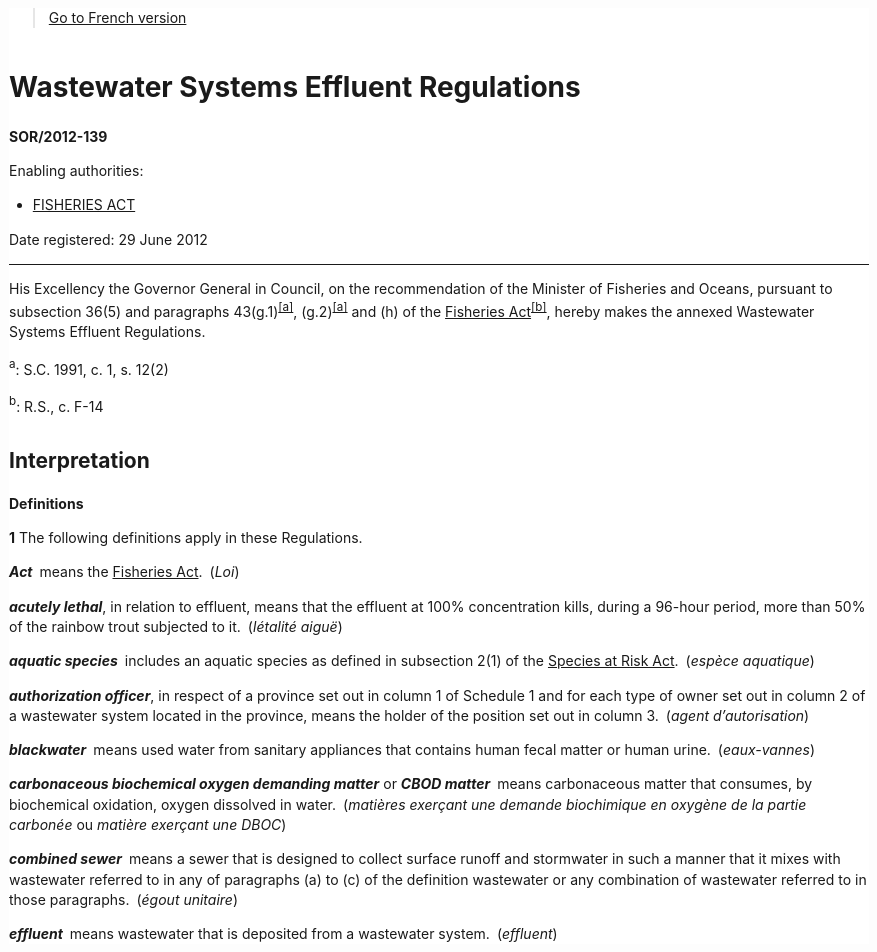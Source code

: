 > [Go to French version](/fr/Règlements/Décrets,%20ordonnances%20et%20règlements%20statutaires/2012/139.md)

# Wastewater Systems Effluent Regulations

**SOR/2012-139**

Enabling authorities: 
- [FISHERIES ACT](/en/Acts/Revised%20Statutes%20of%20Canada/F/F-14.md)

Date registered: 29 June 2012

----------

His Excellency the Governor General in Council, on the recommendation of the Minister of Fisheries and Oceans, pursuant to subsection 36(5) and paragraphs 43(g.1)<sup><a href='#fn_a'>[a]</a></sup>, (g.2)<sup><a href='#fn_a'>[a]</a></sup> and (h) of the [Fisheries Act](/en/Acts/Revised%20Statutes%20of%20Canada/F/F-14.md)<sup><a href='#fn_b'>[b]</a></sup>, hereby makes the annexed Wastewater Systems Effluent Regulations.

<a name='fn_a'><sup>a</sup></a>: S.C. 1991, c. 1, s. 12(2)<br />

<a name='fn_b'><sup>b</sup></a>: R.S., c. F-14<br />




## Interpretation



**Definitions**

**1** The following definitions apply in these Regulations.

***Act*** means the [Fisheries Act](/en/Acts/Revised%20Statutes%20of%20Canada/F/F-14.md). (*Loi*)

***acutely lethal***, in relation to effluent, means that the effluent at 100% concentration kills, during a 96-hour period, more than 50% of the rainbow trout subjected to it. (*létalité aiguë*)

***aquatic species*** includes an aquatic species as defined in subsection 2(1) of the [Species at Risk Act](/en/Acts/Statutes%20of%20Canada/2002/c.%2029.md). (*espèce aquatique*)

***authorization officer***, in respect of a province set out in column 1 of Schedule 1 and for each type of owner set out in column 2 of a wastewater system located in the province, means the holder of the position set out in column 3. (*agent d’autorisation*)

***blackwater*** means used water from sanitary appliances that contains human fecal matter or human urine. (*eaux-vannes*)

***carbonaceous biochemical oxygen demanding matter*** or ***CBOD matter*** means carbonaceous matter that consumes, by biochemical oxidation, oxygen dissolved in water. (*matières exerçant une demande biochimique en oxygène de la partie carbonée* ou *matière exerçant une DBOC*)

***combined sewer*** means a sewer that is designed to collect surface runoff and stormwater in such a manner that it mixes with wastewater referred to in any of paragraphs (a) to (c) of the definition wastewater or any combination of wastewater referred to in those paragraphs. (*égout unitaire*)

***effluent*** means wastewater that is deposited from a wastewater system. (*effluent*)
